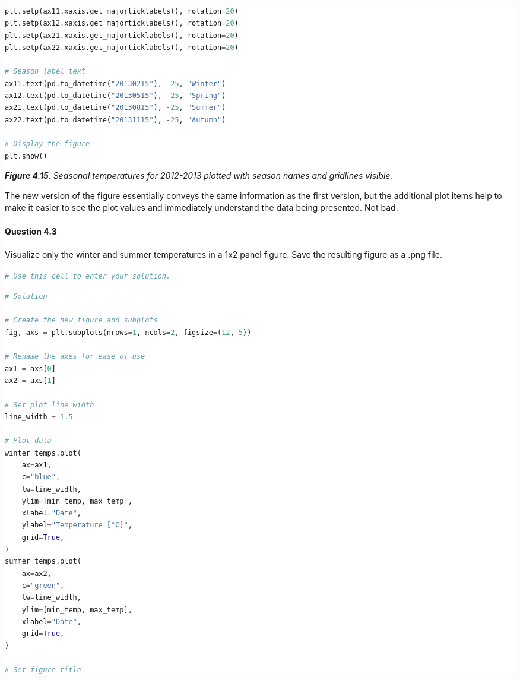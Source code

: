 ```python
plt.setp(ax11.xaxis.get_majorticklabels(), rotation=20)
plt.setp(ax12.xaxis.get_majorticklabels(), rotation=20)
plt.setp(ax21.xaxis.get_majorticklabels(), rotation=20)
plt.setp(ax22.xaxis.get_majorticklabels(), rotation=20)

# Season label text
ax11.text(pd.to_datetime("20130215"), -25, "Winter")
ax12.text(pd.to_datetime("20130515"), -25, "Spring")
ax21.text(pd.to_datetime("20130815"), -25, "Summer")
ax22.text(pd.to_datetime("20131115"), -25, "Autumn")

# Display the figure
plt.show()
```


_**Figure 4.15**. Seasonal temperatures for 2012-2013 plotted with season names and gridlines visible._


The new version of the figure essentially conveys the same information as the first version, but the additional plot items help to make it easier to see the plot values and immediately understand the data being presented. Not bad.


#### Question 4.3

Visualize only the winter and summer temperatures in a 1x2 panel figure. Save the resulting figure as a .png file.

```python tags=["remove_cell"]
# Use this cell to enter your solution.
```

```python tags=["hide-cell", "remove_book_cell"]
# Solution

# Create the new figure and subplots
fig, axs = plt.subplots(nrows=1, ncols=2, figsize=(12, 5))

# Rename the axes for ease of use
ax1 = axs[0]
ax2 = axs[1]

# Set plot line width
line_width = 1.5

# Plot data
winter_temps.plot(
    ax=ax1,
    c="blue",
    lw=line_width,
    ylim=[min_temp, max_temp],
    xlabel="Date",
    ylabel="Temperature [°C]",
    grid=True,
)
summer_temps.plot(
    ax=ax2,
    c="green",
    lw=line_width,
    ylim=[min_temp, max_temp],
    xlabel="Date",
    grid=True,
)

# Set figure title
```

[^matplotlib_colors]: <https://matplotlib.org/stable/gallery/color/named_colors.html>